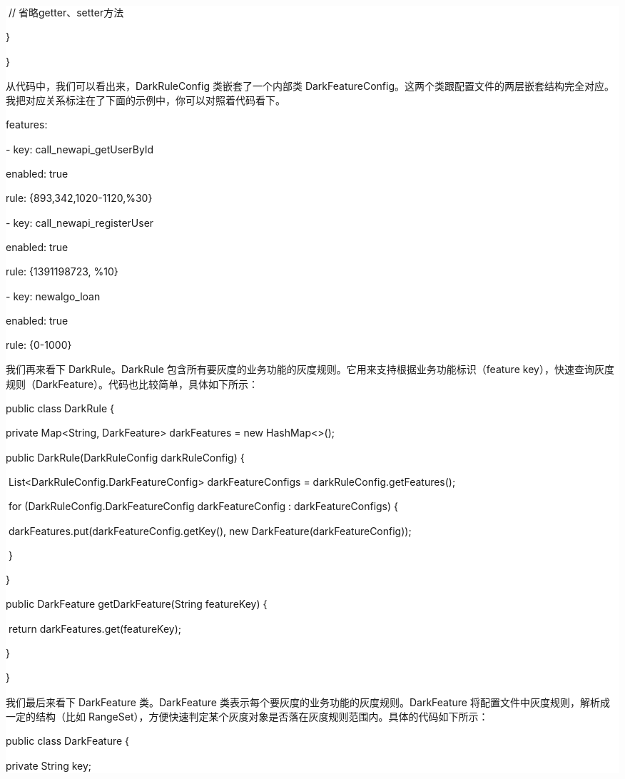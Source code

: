 ​    // 省略getter、setter方法

  }

}

从代码中，我们可以看出来，DarkRuleConfig 类嵌套了一个内部类 DarkFeatureConfig。这两个类跟配置文件的两层嵌套结构完全对应。我把对应关系标注在了下面的示例中，你可以对照着代码看下。



features:                       

\- key: call_newapi_getUserById  

  enabled: true

  rule: {893,342,1020-1120,%30}

\- key: call_newapi_registerUser 

  enabled: true

  rule: {1391198723, %10}

\- key: newalgo_loan             

  enabled: true

  rule: {0-1000}

我们再来看下 DarkRule。DarkRule 包含所有要灰度的业务功能的灰度规则。它用来支持根据业务功能标识（feature key），快速查询灰度规则（DarkFeature）。代码也比较简单，具体如下所示：

public class DarkRule {

  private Map<String, DarkFeature> darkFeatures = new HashMap<>();

  public DarkRule(DarkRuleConfig darkRuleConfig) {

​    List<DarkRuleConfig.DarkFeatureConfig> darkFeatureConfigs = darkRuleConfig.getFeatures();

​    for (DarkRuleConfig.DarkFeatureConfig darkFeatureConfig : darkFeatureConfigs) {

​      darkFeatures.put(darkFeatureConfig.getKey(), new DarkFeature(darkFeatureConfig));

​    }

  }

  public DarkFeature getDarkFeature(String featureKey) {

​    return darkFeatures.get(featureKey);

  }

}

我们最后来看下 DarkFeature 类。DarkFeature 类表示每个要灰度的业务功能的灰度规则。DarkFeature 将配置文件中灰度规则，解析成一定的结构（比如 RangeSet），方便快速判定某个灰度对象是否落在灰度规则范围内。具体的代码如下所示：

public class DarkFeature {

  private String key;
